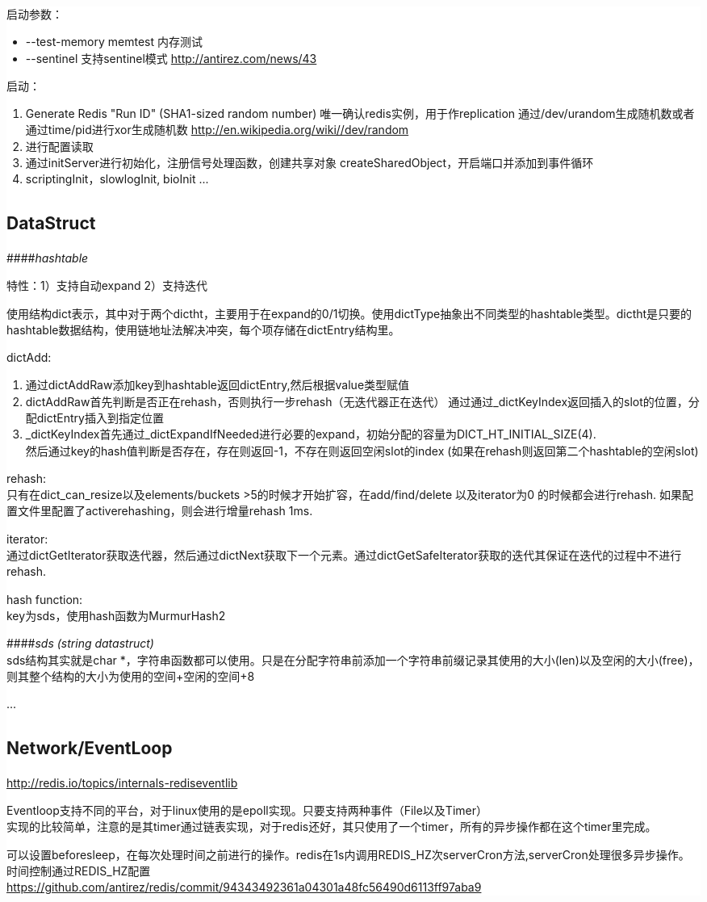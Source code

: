 启动参数：

* --test-memory memtest 内存测试
* --sentinel     支持sentinel模式
<http://antirez.com/news/43>

启动：

1. Generate Redis "Run ID" (SHA1-sized random number) 唯一确认redis实例，用于作replication
通过/dev/urandom生成随机数或者通过time/pid进行xor生成随机数
<http://en.wikipedia.org/wiki//dev/random>
2. 进行配置读取
3. 通过initServer进行初始化，注册信号处理函数，创建共享对象 createSharedObject，开启端口并添加到事件循环
4. scriptingInit，slowlogInit, bioInit
...

DataStruct
-----------

####*hashtable*

特性：1）支持自动expand      2）支持迭代

使用结构dict表示，其中对于两个dictht，主要用于在expand的0/1切换。使用dictType抽象出不同类型的hashtable类型。dictht是只要的hashtable数据结构，使用链地址法解决冲突，每个项存储在dictEntry结构里。

dictAdd:

1. 通过dictAddRaw添加key到hashtable返回dictEntry,然后根据value类型赋值
2. dictAddRaw首先判断是否正在rehash，否则执行一步rehash（无迭代器正在迭代）
     通过通过_dictKeyIndex返回插入的slot的位置，分配dictEntry插入到指定位置
3. _dictKeyIndex首先通过_dictExpandIfNeeded进行必要的expand，初始分配的容量为DICT_HT_INITIAL_SIZE(4).  
   然后通过key的hash值判断是否存在，存在则返回-1，不存在则返回空闲slot的index (如果在rehash则返回第二个hashtable的空闲slot)

rehash:  
只有在dict_can_resize以及elements/buckets >5的时候才开始扩容，在add/find/delete 以及iterator为0 的时候都会进行rehash. 如果配置文件里配置了activerehashing，则会进行增量rehash 1ms.

iterator:  
通过dictGetIterator获取迭代器，然后通过dictNext获取下一个元素。通过dictGetSafeIterator获取的迭代其保证在迭代的过程中不进行rehash.

hash function:  
key为sds，使用hash函数为MurmurHash2


####*sds (string datastruct)*  
sds结构其实就是char *，字符串函数都可以使用。只是在分配字符串前添加一个字符串前缀记录其使用的大小(len)以及空闲的大小(free)，则其整个结构的大小为使用的空间+空闲的空间+8

...

Network/EventLoop
-------------------

<http://redis.io/topics/internals-rediseventlib>

Eventloop支持不同的平台，对于linux使用的是epoll实现。只要支持两种事件（File以及Timer）  
实现的比较简单，注意的是其timer通过链表实现，对于redis还好，其只使用了一个timer，所有的异步操作都在这个timer里完成。

可以设置beforesleep，在每次处理时间之前进行的操作。redis在1s内调用REDIS_HZ次serverCron方法,serverCron处理很多异步操作。时间控制通过REDIS_HZ配置  
<https://github.com/antirez/redis/commit/94343492361a04301a48fc56490d6113ff97aba9>
